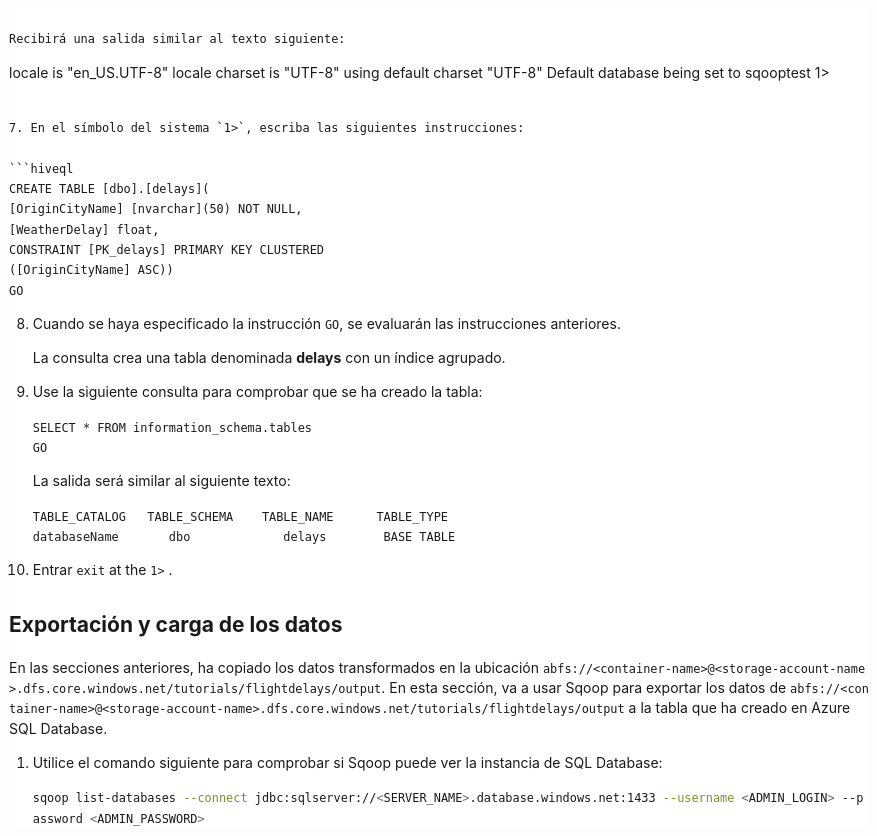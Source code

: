    ```bash

   Recibirá una salida similar al texto siguiente:

   ```
   locale is "en_US.UTF-8"
   locale charset is "UTF-8"
   using default charset "UTF-8"
   Default database being set to sqooptest
   1>
   ```

7. En el símbolo del sistema `1>`, escriba las siguientes instrucciones:

   ```hiveql
   CREATE TABLE [dbo].[delays](
   [OriginCityName] [nvarchar](50) NOT NULL,
   [WeatherDelay] float,
   CONSTRAINT [PK_delays] PRIMARY KEY CLUSTERED
   ([OriginCityName] ASC))
   GO
   ```

8. Cuando se haya especificado la instrucción `GO`, se evaluarán las instrucciones anteriores.

   La consulta crea una tabla denominada **delays** con un índice agrupado.

9. Use la siguiente consulta para comprobar que se ha creado la tabla:

   ```hiveql
   SELECT * FROM information_schema.tables
   GO
   ```

   La salida será similar al siguiente texto:

   ```
   TABLE_CATALOG   TABLE_SCHEMA    TABLE_NAME      TABLE_TYPE
   databaseName       dbo             delays        BASE TABLE
   ```

10. Entrar `exit` at the `1>` .

## <a name="export-and-load-the-data"></a>Exportación y carga de los datos

En las secciones anteriores, ha copiado los datos transformados en la ubicación `abfs://<container-name>@<storage-account-name>.dfs.core.windows.net/tutorials/flightdelays/output`. En esta sección, va a usar Sqoop para exportar los datos de `abfs://<container-name>@<storage-account-name>.dfs.core.windows.net/tutorials/flightdelays/output` a la tabla que ha creado en Azure SQL Database.

1. Utilice el comando siguiente para comprobar si Sqoop puede ver la instancia de SQL Database:

   ```bash
   sqoop list-databases --connect jdbc:sqlserver://<SERVER_NAME>.database.windows.net:1433 --username <ADMIN_LOGIN> --password <ADMIN_PASSWORD>
   ```
